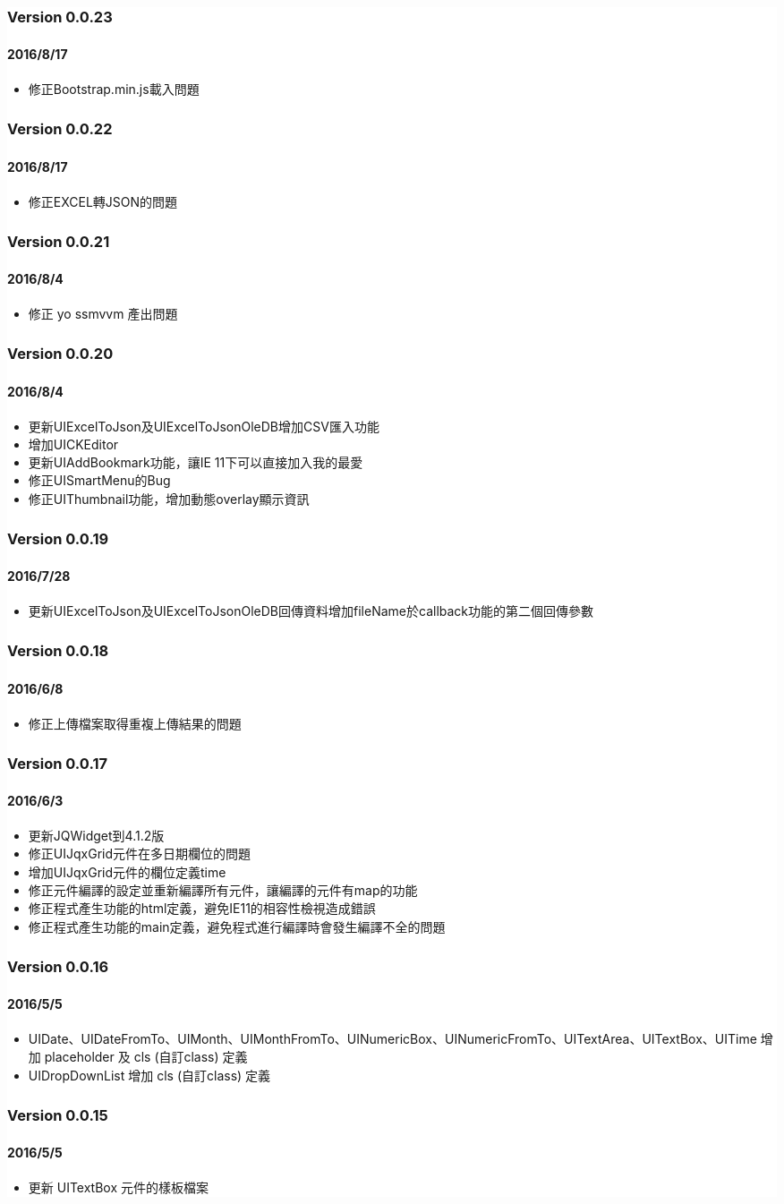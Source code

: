 ### Version 0.0.23  
#### 2016/8/17  
* 修正Bootstrap.min.js載入問題  
  
### Version 0.0.22  
#### 2016/8/17  
* 修正EXCEL轉JSON的問題  
  
### Version 0.0.21  
#### 2016/8/4  
* 修正 yo ssmvvm 產出問題  
  
### Version 0.0.20  
#### 2016/8/4  
* 更新UIExcelToJson及UIExcelToJsonOleDB增加CSV匯入功能  
* 增加UICKEditor  
* 更新UIAddBookmark功能，讓IE 11下可以直接加入我的最愛  
* 修正UISmartMenu的Bug  
* 修正UIThumbnail功能，增加動態overlay顯示資訊  

### Version 0.0.19  
#### 2016/7/28  
* 更新UIExcelToJson及UIExcelToJsonOleDB回傳資料增加fileName於callback功能的第二個回傳參數  
  
### Version 0.0.18  
#### 2016/6/8  
* 修正上傳檔案取得重複上傳結果的問題  
  
### Version 0.0.17  
#### 2016/6/3  
* 更新JQWidget到4.1.2版  
* 修正UIJqxGrid元件在多日期欄位的問題  
* 增加UIJqxGrid元件的欄位定義time  
* 修正元件編譯的設定並重新編譯所有元件，讓編譯的元件有map的功能  
* 修正程式產生功能的html定義，避免IE11的相容性檢視造成錯誤
* 修正程式產生功能的main定義，避免程式進行編譯時會發生編譯不全的問題
  
### Version 0.0.16  
#### 2016/5/5  
* UIDate、UIDateFromTo、UIMonth、UIMonthFromTo、UINumericBox、UINumericFromTo、UITextArea、UITextBox、UITime 增加 placeholder 及 cls (自訂class) 定義  
* UIDropDownList 增加 cls (自訂class) 定義  
  
### Version 0.0.15  
#### 2016/5/5  
* 更新 UITextBox 元件的樣板檔案  
  
